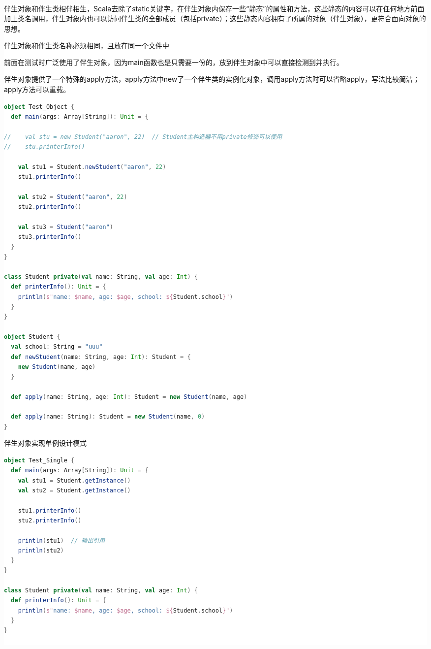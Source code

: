 伴生对象和伴生类相伴相生，Scala去除了static关键字，在伴生对象内保存一些“静态”的属性和方法，这些静态的内容可以在任何地方前面加上类名调用，伴生对象内也可以访问伴生类的全部成员（包括private）；这些静态内容拥有了所属的对象（伴生对象），更符合面向对象的思想。

伴生对象和伴生类名称必须相同，且放在同一个文件中

前面在测试时广泛使用了伴生对象，因为main函数也是只需要一份的，放到伴生对象中可以直接检测到并执行。

伴生对象提供了一个特殊的apply方法，apply方法中new了一个伴生类的实例化对象，调用apply方法时可以省略apply，写法比较简洁；apply方法可以重载。

```scala
object Test_Object {
  def main(args: Array[String]): Unit = {
​
//    val stu = new Student("aaron", 22)  // Student主构造器不用private修饰可以使用
//    stu.printerInfo()
​
    val stu1 = Student.newStudent("aaron", 22)
    stu1.printerInfo()
​
    val stu2 = Student("aaron", 22)
    stu2.printerInfo()
​
    val stu3 = Student("aaron")
    stu3.printerInfo()
  }
}
​
class Student private(val name: String, val age: Int) {
  def printerInfo(): Unit = {
    println(s"name: $name, age: $age, school: ${Student.school}")
  }
}
​
object Student {
  val school: String = "uuu"
  def newStudent(name: String, age: Int): Student = {
    new Student(name, age)
  }
​
  def apply(name: String, age: Int): Student = new Student(name, age)
​
  def apply(name: String): Student = new Student(name, 0)
}
```

伴生对象实现单例设计模式

```scala
object Test_Single {
  def main(args: Array[String]): Unit = {
    val stu1 = Student.getInstance()
    val stu2 = Student.getInstance()
​
    stu1.printerInfo()
    stu2.printerInfo()
​
    println(stu1)  // 输出引用
    println(stu2)
  }
}
​
class Student private(val name: String, val age: Int) {
  def printerInfo(): Unit = {
    println(s"name: $name, age: $age, school: ${Student.school}")
  }
}
​
```